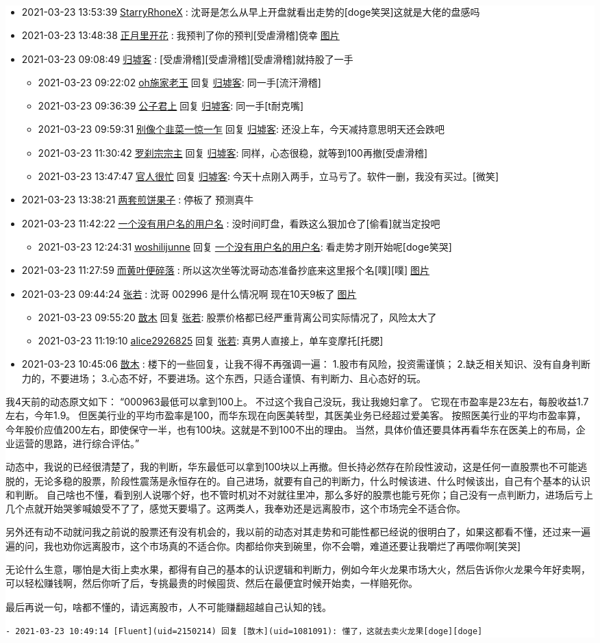 - 2021-03-23 13:53:39 [StarryRhoneX](uid=3488925) : 沈哥是怎么从早上开盘就看出走势的[doge笑哭]这就是大佬的盘感吗 

- 2021-03-23 13:48:38 [正月里开花](uid=1789461) : 我预判了你的预判[受虐滑稽]侥幸 [图片](http://image.coolapk.com/feed/2021/0323/13/1789461_d101cfc8_8490_0982@1440x3200.jpeg)

- 2021-03-23 09:08:49 [归墟客](uid=3287587) : [受虐滑稽][受虐滑稽][受虐滑稽]就持股了一手 

    - 2021-03-23 09:22:02 [oh施家老王](uid=1796584) 回复 [归墟客](uid=3287587): 同一手[流汗滑稽] 

    - 2021-03-23 09:36:39 [公子君上](uid=947719) 回复 [归墟客](uid=3287587): 同一手[t耐克嘴] 

    - 2021-03-23 09:59:31 [别像个韭菜一惊一乍](uid=824256) 回复 [归墟客](uid=3287587): 还没上车，今天减持意思明天还会跌吧 

    - 2021-03-23 11:30:42 [罗刹宗宗主](uid=1080167) 回复 [归墟客](uid=3287587): 同样，心态很稳，就等到100再撤[受虐滑稽] 

    - 2021-03-23 13:47:47 [官人很忙](uid=962830) 回复 [归墟客](uid=3287587): 今天十点刚入两手，立马亏了。软件一删，我没有买过。[微笑] 

- 2021-03-23 13:38:21 [两套煎饼果子](uid=810336) : 停板了 预测真牛 

- 2021-03-23 11:42:22 [一个没有用户名的用户名](uid=1314924) : 没时间盯盘，看跌这么狠加仓了[偷看]就当定投吧 

    - 2021-03-23 12:24:31 [woshilijunne](uid=1676490) 回复 [一个没有用户名的用户名](uid=1314924): 看走势才刚开始呢[doge笑哭] 

- 2021-03-23 11:27:59 [而黄叶便碎落](uid=2845514) : 所以这次坐等沈哥动态准备抄底来这里报个名[噗][噗] [图片](http://image.coolapk.com/feed/2021/0323/11/2845514_0078_7904@88x77.jpg)

- 2021-03-23 09:44:24 [张若](uid=996034) : 沈哥 002996 是什么情况啊 现在10天9板了 [图片](http://image.coolapk.com/feed/2021/0323/09/996034_3863_8644@828x1792.jpg)

    - 2021-03-23 09:55:20 [㪚木](uid=1081091) 回复 [张若](uid=996034): 股票价格都已经严重背离公司实际情况了，风险太大了 

    - 2021-03-23 11:19:10 [alice2926825](uid=1064232) 回复 [张若](uid=996034): 真男人直接上，单车变摩托[托腮] 

- 2021-03-23 10:45:06 [㪚木](uid=1081091) : 楼下的一些回复，让我不得不再强调一遍：
1.股市有风险，投资需谨慎；
2.缺乏相关知识、没有自身判断力的，不要进场；
3.心态不好，不要进场。这个东西，只适合谨慎、有判断力、且心态好的玩。

我4天前的动态原文如下：
“000963最低可以拿到100上。
不过这个我自己没玩，我让我媳妇拿了。
它现在市盈率是23左右，每股收益1.7左右，今年1.9。
但医美行业的平均市盈率是100，而华东现在向医美转型，其医美业务已经超过爱美客。
按照医美行业的平均市盈率算，今年股价应值200左右，即使保守一半，也有100块。这就是不到100不出的理由。
当然，具体价值还要具体再看华东在医美上的布局，企业运营的思路，进行综合评估。”

动态中，我说的已经很清楚了，我的判断，华东最低可以拿到100块以上再撤。但长持必然存在阶段性波动，这是任何一直股票也不可能逃脱的，无论多稳的股票，阶段性震荡是永恒存在的。自己进场，就要有自己的判断力，什么时候该进、什么时候该出，自己有个基本的认识和判断。
自己啥也不懂，看到别人说哪个好，也不管时机对不对就往里冲，那么多好的股票也能亏死你；自己没有一点判断力，进场后亏上几个点就开始哭爹喊娘受不了了，感觉天要塌了。这两类人，我奉劝还是远离股市，这个市场完全不适合你。

另外还有动不动就问我之前说的股票还有没有机会的，我以前的动态对其走势和可能性都已经说的很明白了，如果这都看不懂，还过来一遍遍的问，我也劝你远离股市，这个市场真的不适合你。肉都给你夹到碗里，你不会嚼，难道还要让我嚼烂了再喂你啊[笑哭]

无论什么生意，哪怕是大街上卖水果，都得有自己的基本的认识逻辑和判断力，例如今年火龙果市场大火，然后告诉你火龙果今年好卖啊，可以轻松赚钱啊，然后你听了后，专挑最贵的时候囤货、然后在最便宜时候开始卖，一样赔死你。

最后再说一句，啥都不懂的，请远离股市，人不可能赚翻超越自己认知的钱。 

    - 2021-03-23 10:49:14 [Fluent](uid=2150214) 回复 [㪚木](uid=1081091): 懂了，这就去卖火龙果[doge][doge] 
